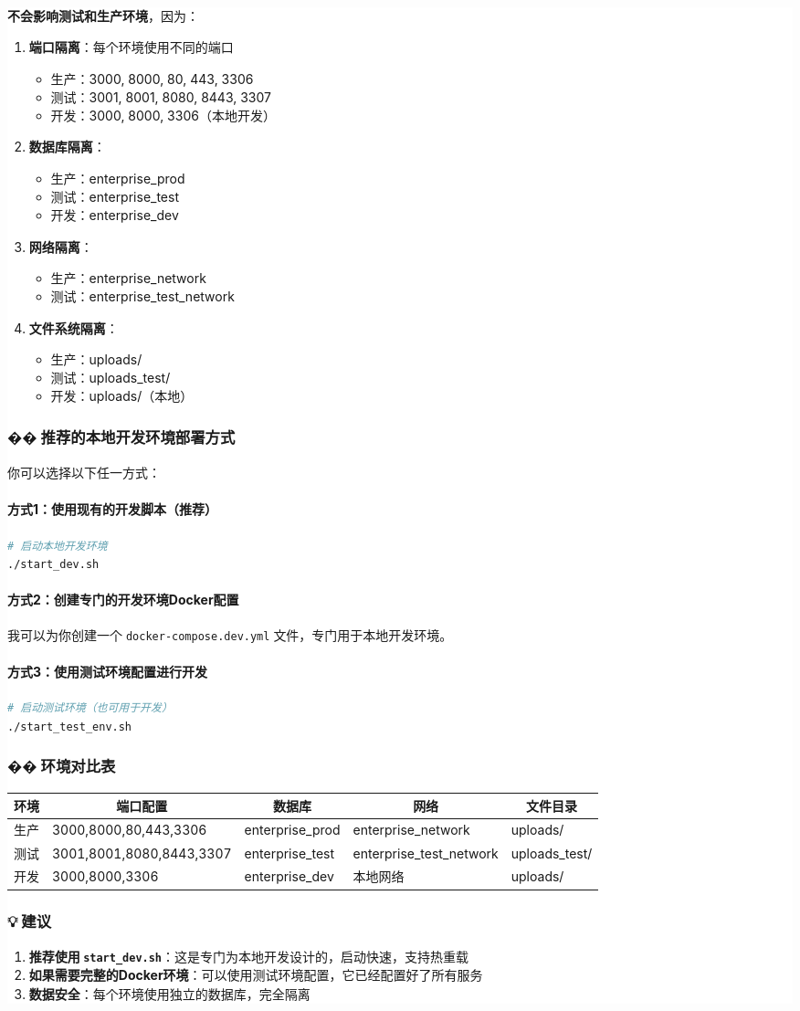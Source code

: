 **不会影响测试和生产环境**，因为：

1. **端口隔离**：每个环境使用不同的端口
   - 生产：3000, 8000, 80, 443, 3306
   - 测试：3001, 8001, 8080, 8443, 3307
   - 开发：3000, 8000, 3306（本地开发）

2. **数据库隔离**：
   - 生产：enterprise_prod
   - 测试：enterprise_test  
   - 开发：enterprise_dev

3. **网络隔离**：
   - 生产：enterprise_network
   - 测试：enterprise_test_network

4. **文件系统隔离**：
   - 生产：uploads/
   - 测试：uploads_test/
   - 开发：uploads/（本地）

### �� 推荐的本地开发环境部署方式

你可以选择以下任一方式：

#### 方式1：使用现有的开发脚本（推荐）
```bash
# 启动本地开发环境
./start_dev.sh
```

#### 方式2：创建专门的开发环境Docker配置
我可以为你创建一个 `docker-compose.dev.yml` 文件，专门用于本地开发环境。

#### 方式3：使用测试环境配置进行开发
```bash
# 启动测试环境（也可用于开发）
./start_test_env.sh
```

### �� 环境对比表

| 环境 | 端口配置 | 数据库 | 网络 | 文件目录 |
|------|----------|--------|------|----------|
| 生产 | 3000,8000,80,443,3306 | enterprise_prod | enterprise_network | uploads/ |
| 测试 | 3001,8001,8080,8443,3307 | enterprise_test | enterprise_test_network | uploads_test/ |
| 开发 | 3000,8000,3306 | enterprise_dev | 本地网络 | uploads/ |

### 💡 建议

1. **推荐使用 `start_dev.sh`**：这是专门为本地开发设计的，启动快速，支持热重载
2. **如果需要完整的Docker环境**：可以使用测试环境配置，它已经配置好了所有服务
3. **数据安全**：每个环境使用独立的数据库，完全隔离

